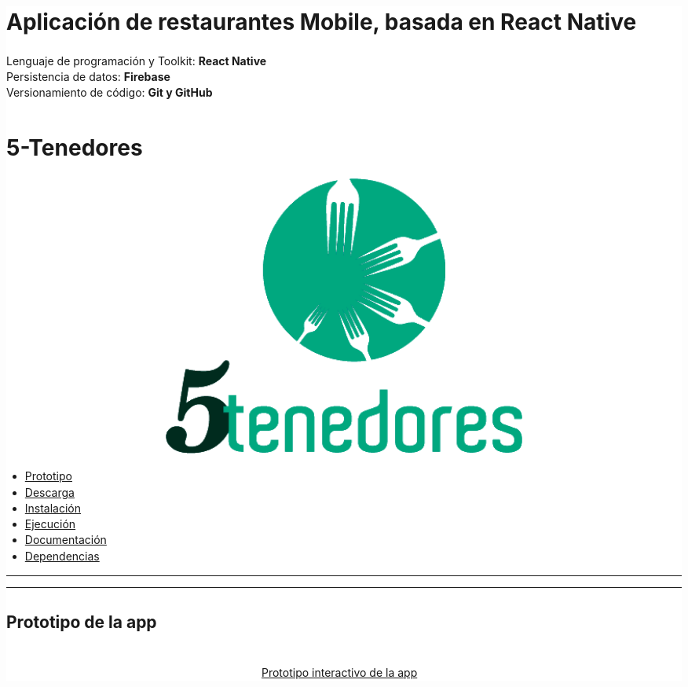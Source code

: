 # Aplicación de restaurantes Mobile, basada en React Native
Lenguaje de programación y Toolkit: **React Native**  
Persistencia de datos: **Firebase**  
Versionamiento de código: **Git y GitHub**  


# 5-Tenedores

<p align="center">
    <img src="https://github.com/FukushimaMartin/5-Tenedores/blob/main/assets/img/5-tenedores-letras-icono-logo.png" height="350"/>
</p>

  - [Prototipo](#Prototipo)
  - [Descarga](#Link)
  - [Instalación](#Instalación)
  - [Ejecución](#Ejecución)
  - [Documentación](#Documentación)
  - [Dependencias](#Dependencias)

***
***

## Prototipo de la app
<p align="center">
    <a href="https://partnerup.invisionapp.com/console/share/ZVXGHSR89QK/912389161"><br> Prototipo interactivo de la app</a> &nbsp;&nbsp;
</p>

<p align="center">